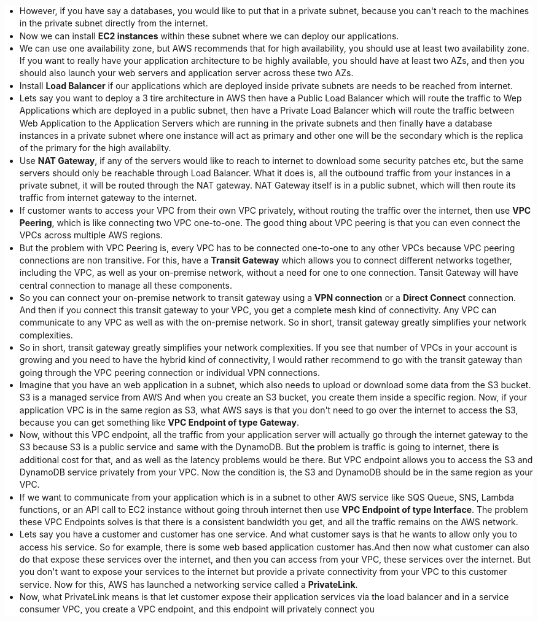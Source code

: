    - However, if you have say a databases, you would like to put that in a private subnet, because you can't reach to the machines in the private subnet directly from the internet.
- Now we can install **EC2 instances** within these subnet where we can deploy our applications.
- We can use one availability zone, but AWS recommends that for high availability, you should use at least two availability zone. If you want to really have your application architecture to be highly available, you should have at least two AZs, and then you should also launch your web servers and application server across these two AZs.
- Install **Load Balancer** if our applications which are deployed inside private subnets are needs to be reached from internet. 
- Lets say you want to deploy a 3 tire architecture in AWS then have a Public Load Balancer which will route the traffic to Wep Applications which are deployed in a public subnet, then have a Private Load Balancer which will route the traffic between Web Application to the Application Servers which are running in the private subnets and then finally have a database instances in a private subnet where one instance will act as primary and other one will be the secondary which is the replica of the primary for the high availabilty.
- Use **NAT Gateway**, if any of the servers would like to reach to internet to download some security patches etc, but the same servers should only be reachable through Load Balancer. What it does is, all the outbound traffic from your instances in a private subnet, it will be routed through the NAT gateway. NAT Gateway itself is in a public subnet, which will then route its traffic from internet gateway to the internet.
- If customer wants to access your VPC from their own VPC privately, without routing the traffic over the internet, then use **VPC Peering**, which is like connecting two VPC one-to-one. The good thing about VPC peering is that you can even connect the VPCs across multiple AWS regions. 
- But the problem with VPC Peering is, every VPC has to be connected one-to-one to any other VPCs because VPC peering connections are non transitive. For this, have a **Transit Gateway** which allows you to connect
different networks together, including the VPC, as well as your on-premise network, without a need for one to one connection. Tansit Gateway will have central connection to manage all these components.
- So you can connect your on-premise network to transit gateway using a **VPN connection** or a **Direct Connect** connection. And then if you connect this transit gateway to your VPC, you get a complete mesh kind of connectivity. Any VPC can communicate to any VPC as well as with the on-premise network. So in short, transit gateway greatly simplifies your network complexities.
- So in short, transit gateway greatly simplifies your network complexities. If you see that number of VPCs in your account is growing and you need to have the hybrid kind of connectivity, I would rather recommend to go with the transit gateway than going through the VPC peering connection or individual VPN connections.
- Imagine that you have an web application in a subnet, which also needs to upload or download some data from the S3 bucket. S3 is a managed service from AWS And when you create an S3 bucket, you create them inside a specific region. Now, if your application VPC is in the same region as S3, what AWS says is that you don't need to go over the internet to access the S3, because you can get something like **VPC Endpoint of type Gateway**.
- Now, without this VPC endpoint, all the traffic from your application server will actually go through the internet gateway to the S3 because S3 is a public service and same with the DynamoDB. But the problem is traffic is going to internet, there is additional cost for that, and as well as the latency problems would be there. But VPC endpoint allows you to access the S3 and DynamoDB service privately from your VPC. Now the condition is, the S3 and DynamoDB should be in the same region as your VPC.
- If we want to communicate from your application which is in a subnet to other AWS service like SQS Queue, SNS, Lambda functions, or an API call to EC2 instance without going throuh internet then use **VPC Endpoint of type Interface**. The problem these VPC Endpoints solves is that there is a consistent bandwidth you get, and all the traffic remains on the AWS network.
- Lets say you have a customer and customer has one service. And what customer says is that he wants to allow
only you to access his service. So for example, there is some web based application customer has.And then now what customer can also do that expose these services over the internet, and then you can access from your VPC, these services over the internet. But you don't want to expose your services to the internet
but provide a private connectivity from your VPC to this customer service. Now for this, AWS has launched a networking service called a **PrivateLink**.
- Now, what PrivateLink means is that let customer expose their application services via the load balancer
and in a service consumer VPC, you create a VPC endpoint, and this endpoint will privately connect you